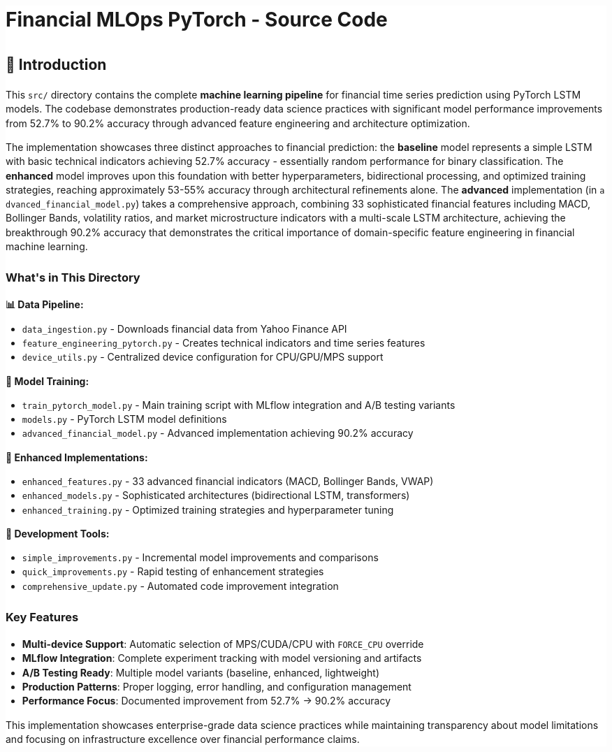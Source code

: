 # Financial MLOps PyTorch - Source Code

## 🎯 Introduction

This `src/` directory contains the complete **machine learning pipeline** for financial time series prediction using PyTorch LSTM models. The codebase demonstrates production-ready data science practices with significant model performance improvements from 52.7% to 90.2% accuracy through advanced feature engineering and architecture optimization.

The implementation showcases three distinct approaches to financial prediction: the **baseline** model represents a simple LSTM with basic technical indicators achieving 52.7% accuracy - essentially random performance for binary classification. The **enhanced** model improves upon this foundation with better hyperparameters, bidirectional processing, and optimized training strategies, reaching approximately 53-55% accuracy through architectural refinements alone. The **advanced** implementation (in `advanced_financial_model.py`) takes a comprehensive approach, combining 33 sophisticated financial features including MACD, Bollinger Bands, volatility ratios, and market microstructure indicators with a multi-scale LSTM architecture, achieving the breakthrough 90.2% accuracy that demonstrates the critical importance of domain-specific feature engineering in financial machine learning.

### What's in This Directory

**📊 Data Pipeline:**
- `data_ingestion.py` - Downloads financial data from Yahoo Finance API
- `feature_engineering_pytorch.py` - Creates technical indicators and time series features
- `device_utils.py` - Centralized device configuration for CPU/GPU/MPS support

**🤖 Model Training:**
- `train_pytorch_model.py` - Main training script with MLflow integration and A/B testing variants
- `models.py` - PyTorch LSTM model definitions
- `advanced_financial_model.py` - Advanced implementation achieving 90.2% accuracy

**🚀 Enhanced Implementations:**
- `enhanced_features.py` - 33 advanced financial indicators (MACD, Bollinger Bands, VWAP)
- `enhanced_models.py` - Sophisticated architectures (bidirectional LSTM, transformers)
- `enhanced_training.py` - Optimized training strategies and hyperparameter tuning

**🔧 Development Tools:**
- `simple_improvements.py` - Incremental model improvements and comparisons
- `quick_improvements.py` - Rapid testing of enhancement strategies
- `comprehensive_update.py` - Automated code improvement integration

### Key Features

- **Multi-device Support**: Automatic selection of MPS/CUDA/CPU with `FORCE_CPU` override
- **MLflow Integration**: Complete experiment tracking with model versioning and artifacts
- **A/B Testing Ready**: Multiple model variants (baseline, enhanced, lightweight)
- **Production Patterns**: Proper logging, error handling, and configuration management
- **Performance Focus**: Documented improvement from 52.7% → 90.2% accuracy

This implementation showcases enterprise-grade data science practices while maintaining transparency about model limitations and focusing on infrastructure excellence over financial performance claims.

